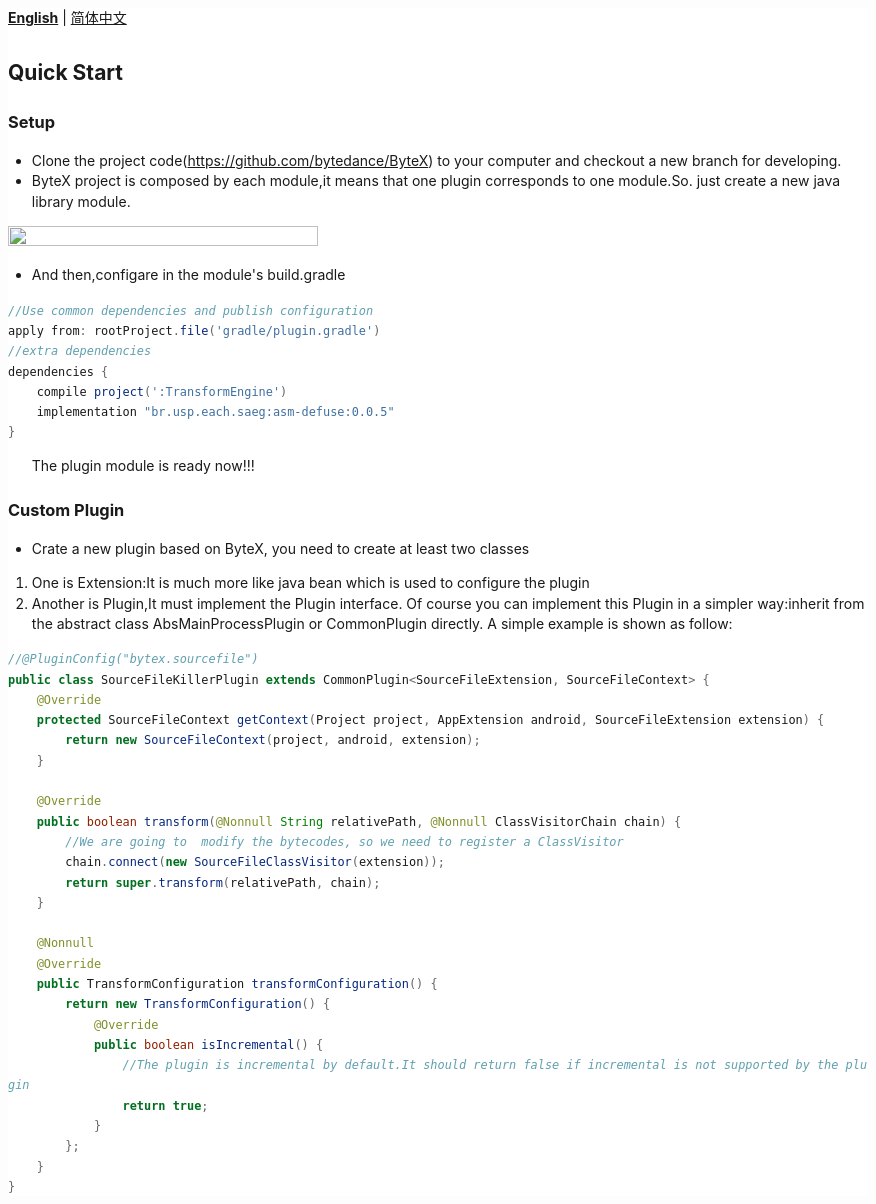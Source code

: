 **[English](ByteX-Developer-API-en.md)** | [简体中文](ByteX-Developer-API-zh.md)
## Quick Start

### Setup
- Clone the project code(<https://github.com/bytedance/ByteX>) to your computer and checkout a new branch for developing.
- ByteX project is composed by each module,it means that one plugin corresponds to one module.So. just create a new java library module.

<img src="AS_new_module.png" width="60%" height="60%" align=center><Br/>

- And then,configare in the module's build.gradle 

```groovy
//Use common dependencies and publish configuration
apply from: rootProject.file('gradle/plugin.gradle')
//extra dependencies 
dependencies {
    compile project(':TransformEngine')
    implementation "br.usp.each.saeg:asm-defuse:0.0.5"
}
```
&nbsp;&nbsp;&nbsp;&nbsp;&nbsp;&nbsp;The plugin module is ready now!!!

### Custom Plugin

- Crate a new plugin based on ByteX, you need to create at least two classes

1. One is Extension:It is much more like java bean which is used to configure the plugin
2. Another is Plugin,It must implement the Plugin <Project> interface. Of course you can implement this Plugin in a simpler way:inherit from the abstract class AbsMainProcessPlugin or CommonPlugin directly. A simple example is shown as follow:

```java
//@PluginConfig("bytex.sourcefile")
public class SourceFileKillerPlugin extends CommonPlugin<SourceFileExtension, SourceFileContext> {
    @Override
    protected SourceFileContext getContext(Project project, AppExtension android, SourceFileExtension extension) {
        return new SourceFileContext(project, android, extension);
    }

    @Override
    public boolean transform(@Nonnull String relativePath, @Nonnull ClassVisitorChain chain) {
        //We are going to  modify the bytecodes, so we need to register a ClassVisitor
        chain.connect(new SourceFileClassVisitor(extension));
        return super.transform(relativePath, chain);
    }

    @Nonnull
    @Override
    public TransformConfiguration transformConfiguration() {
        return new TransformConfiguration() {
            @Override
            public boolean isIncremental() {
                //The plugin is incremental by default.It should return false if incremental is not supported by the plugin
                return true;
            }
        };
    }
}
```
